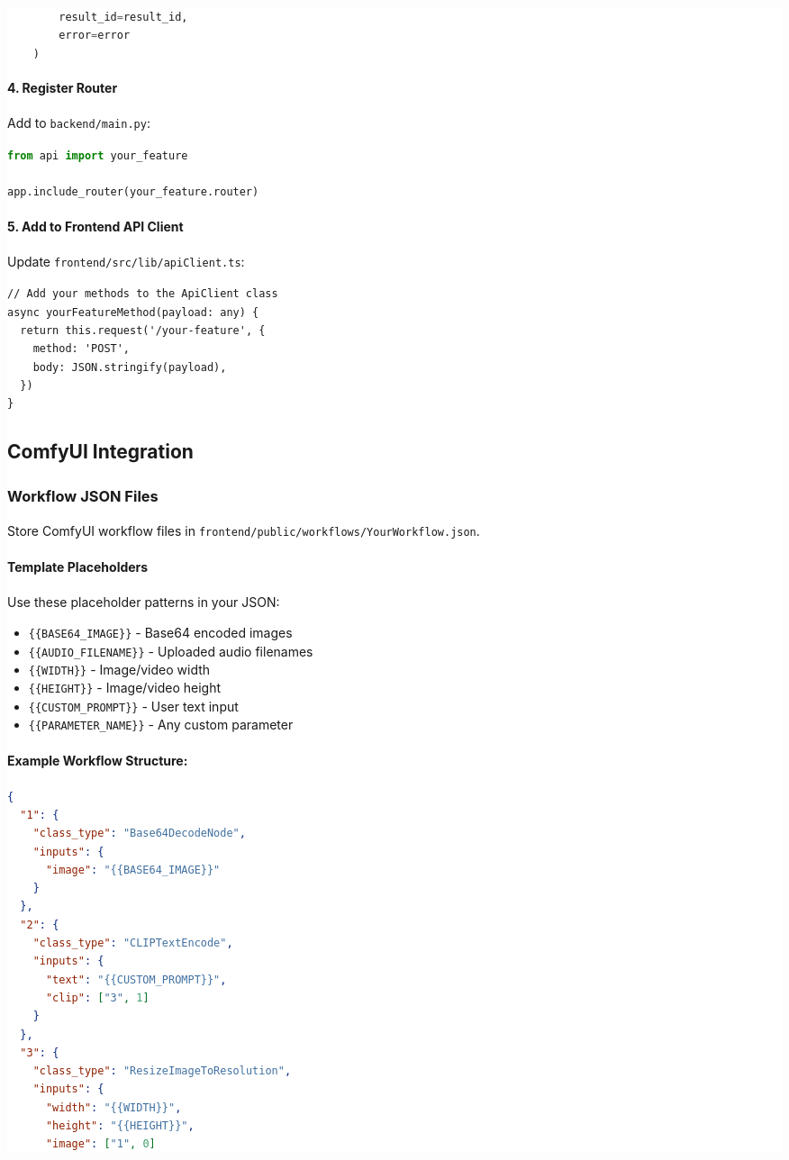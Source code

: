 ```python
        result_id=result_id,
        error=error
    )
```

#### 4. Register Router
Add to `backend/main.py`:

```python
from api import your_feature

app.include_router(your_feature.router)
```

#### 5. Add to Frontend API Client
Update `frontend/src/lib/apiClient.ts`:

```tsx
// Add your methods to the ApiClient class
async yourFeatureMethod(payload: any) {
  return this.request('/your-feature', {
    method: 'POST',
    body: JSON.stringify(payload),
  })
}
```

## ComfyUI Integration

### Workflow JSON Files

Store ComfyUI workflow files in `frontend/public/workflows/YourWorkflow.json`.

#### Template Placeholders
Use these placeholder patterns in your JSON:

- `{{BASE64_IMAGE}}` - Base64 encoded images
- `{{AUDIO_FILENAME}}` - Uploaded audio filenames
- `{{WIDTH}}` - Image/video width
- `{{HEIGHT}}` - Image/video height
- `{{CUSTOM_PROMPT}}` - User text input
- `{{PARAMETER_NAME}}` - Any custom parameter

#### Example Workflow Structure:
```json
{
  "1": {
    "class_type": "Base64DecodeNode",
    "inputs": {
      "image": "{{BASE64_IMAGE}}"
    }
  },
  "2": {
    "class_type": "CLIPTextEncode",
    "inputs": {
      "text": "{{CUSTOM_PROMPT}}",
      "clip": ["3", 1]
    }
  },
  "3": {
    "class_type": "ResizeImageToResolution",
    "inputs": {
      "width": "{{WIDTH}}",
      "height": "{{HEIGHT}}",
      "image": ["1", 0]
```
